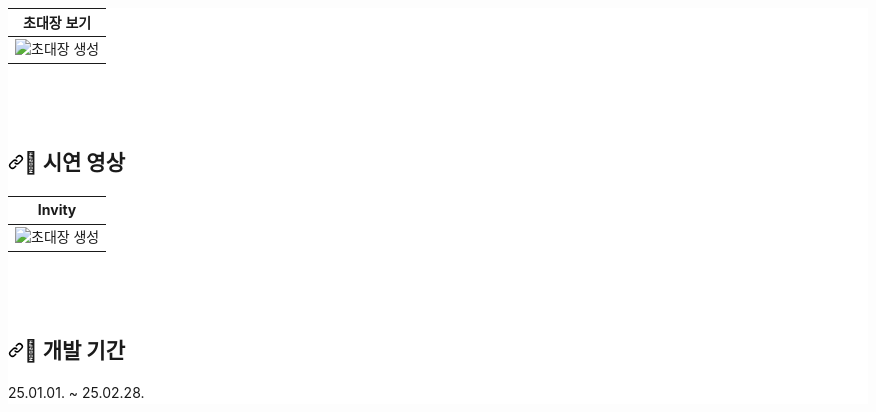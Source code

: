 <table>
  <thead>
  <tr>
    <th align="center">초대장 보기</th>
  </tr>
  </thead>
  <tbody>
    <tr>
    <td align="center"><animated-image data-catalyst=""><a target="_blank" rel="noopener noreferrer" href="" data-target="animated-image.originalLink"><img src="https://github.com/user-attachments/assets/95d98bb0-1a85-4fa9-bbd2-201816a40f6b" alt="초대장 생성" style="max: 3000; display: inline-block;" data-target="animated-image.originalImage"></a>
          <span class="AnimatedImagePlayer" data-target="animated-image.player" hidden="">
            <a data-target="animated-image.replacedLink" class="AnimatedImagePlayer-images" href="https://github.com/seonghuncode/meetingInvitation/blob/master/assets/%ED%94%84%EB%A1%9C%ED%86%A0%ED%83%80%EC%9E%852.gif" target="_blank">
    </tr>
  </tbody>
</table>

<br><br>




<h2 tabindex="-1" dir="auto"><a id="user-content--시연-영상" class="anchor" aria-hidden="true" tabindex="-1" href="#-데모-영상"><svg class="octicon octicon-link" viewBox="0 0 16 16" version="1.1" width="16" height="16" aria-hidden="true"><path d="m7.775 3.275 1.25-1.25a3.5 3.5 0 1 1 4.95 4.95l-2.5 2.5a3.5 3.5 0 0 1-4.95 0 .751.751 0 0 1 .018-1.042.751.751 0 0 1 1.042-.018 1.998 1.998 0 0 0 2.83 0l2.5-2.5a2.002 2.002 0 0 0-2.83-2.83l-1.25 1.25a.751.751 0 0 1-1.042-.018.751.751 0 0 1-.018-1.042Zm-4.69 9.64a1.998 1.998 0 0 0 2.83 0l1.25-1.25a.751.751 0 0 1 1.042.018.751.751 0 0 1 .018 1.042l-1.25 1.25a3.5 3.5 0 1 1-4.95-4.95l2.5-2.5a3.5 3.5 0 0 1 4.95 0 .751.751 0 0 1-.018 1.042.751.751 0 0 1-1.042.018 1.998 1.998 0 0 0-2.83 0l-2.5 2.5a1.998 1.998 0 0 0 0 2.83Z"></path></svg></a>🎥 시연 영상</h2>

<table>
  <thead>
  <tr>
    <th align="center">Invity</th>
  </tr>
  </thead>
  <tbody>
    <tr>
    <td align="center"><animated-image data-catalyst=""><a target="_blank" rel="noopener noreferrer" href="" data-target="animated-image.originalLink"><img src="https://github.com/user-attachments/assets/ba57bf70-7e2e-4efa-9ded-c4f30e138402" alt="초대장 생성" style="max: 3000; display: inline-block;" data-target="animated-image.originalImage"></a>
          <span class="AnimatedImagePlayer" data-target="animated-image.player" hidden="">
            <a data-target="animated-image.replacedLink" class="AnimatedImagePlayer-images" href="https://github.com/seonghuncode/meetingInvitation/blob/master/assets/DND_1%EC%B0%A8_%EA%B2%B0%EA%B3%BC%EB%AC%BC_GIF.gif" target="_blank">
    </tr>
  </tbody>
</table>

<br><br>


<h2 tabindex="-1" dir="auto"><a id="user-content--개발-기간" class="anchor" aria-hidden="true" tabindex="-1" href="#-개발-기간"><svg class="octicon octicon-link" viewBox="0 0 16 16" version="1.1" width="16" height="16" aria-hidden="true"><path d="m7.775 3.275 1.25-1.25a3.5 3.5 0 1 1 4.95 4.95l-2.5 2.5a3.5 3.5 0 0 1-4.95 0 .751.751 0 0 1 .018-1.042.751.751 0 0 1 1.042-.018 1.998 1.998 0 0 0 2.83 0l2.5-2.5a2.002 2.002 0 0 0-2.83-2.83l-1.25 1.25a.751.751 0 0 1-1.042-.018.751.751 0 0 1-.018-1.042Zm-4.69 9.64a1.998 1.998 0 0 0 2.83 0l1.25-1.25a.751.751 0 0 1 1.042.018.751.751 0 0 1 .018 1.042l-1.25 1.25a3.5 3.5 0 1 1-4.95-4.95l2.5-2.5a3.5 3.5 0 0 1 4.95 0 .751.751 0 0 1-.018 1.042.751.751 0 0 1-1.042.018 1.998 1.998 0 0 0-2.83 0l-2.5 2.5a1.998 1.998 0 0 0 0 2.83Z"></path></svg></a>📅 개발 기간</h2>
<p dir="auto">25.01.01. ~ 25.02.28.</p>
